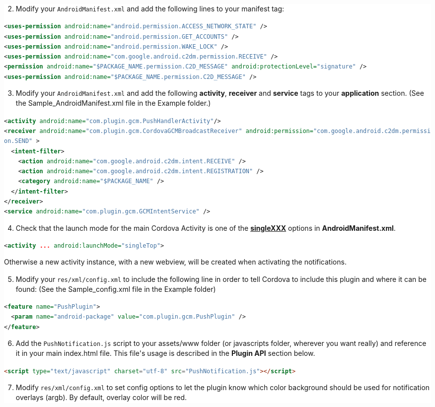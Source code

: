 2) Modify your `AndroidManifest.xml` and add the following lines to your manifest tag:

```xml
<uses-permission android:name="android.permission.ACCESS_NETWORK_STATE" />
<uses-permission android:name="android.permission.GET_ACCOUNTS" />
<uses-permission android:name="android.permission.WAKE_LOCK" />
<uses-permission android:name="com.google.android.c2dm.permission.RECEIVE" />
<permission android:name="$PACKAGE_NAME.permission.C2D_MESSAGE" android:protectionLevel="signature" />
<uses-permission android:name="$PACKAGE_NAME.permission.C2D_MESSAGE" />
```

3) Modify your `AndroidManifest.xml` and add the following **activity**, **receiver** and **service** tags to your **application** section. (See the Sample_AndroidManifest.xml file in the Example folder.)

```xml
<activity android:name="com.plugin.gcm.PushHandlerActivity"/>
<receiver android:name="com.plugin.gcm.CordovaGCMBroadcastReceiver" android:permission="com.google.android.c2dm.permission.SEND" >
  <intent-filter>
    <action android:name="com.google.android.c2dm.intent.RECEIVE" />
    <action android:name="com.google.android.c2dm.intent.REGISTRATION" />
    <category android:name="$PACKAGE_NAME" />
  </intent-filter>
</receiver>
<service android:name="com.plugin.gcm.GCMIntentService" />
```

4) Check that the launch mode for the main Cordova Activity is one of the **[singleXXX](http://developer.android.com/guide/topics/manifest/activity-element.html#lmode)** options in **AndroidManifest.xml**.

```xml
<activity ... android:launchMode="singleTop">
```

Otherwise a new activity instance, with a new webview, will be created when activating the notifications.

5) Modify your `res/xml/config.xml` to include the following line in order to tell Cordova to include this plugin and where it can be found: (See the Sample_config.xml file in the Example folder)

```xml
<feature name="PushPlugin">
  <param name="android-package" value="com.plugin.gcm.PushPlugin" />
</feature>
```

6) Add the `PushNotification.js` script to your assets/www folder (or javascripts folder, wherever you want really) and reference it in your main index.html file. This file's usage is described in the **Plugin API** section below.

```html
<script type="text/javascript" charset="utf-8" src="PushNotification.js"></script>
```

7) Modify `res/xml/config.xml` to set config options to let the plugin know which color background should be used for notification overlays (argb). By default, overlay color will be red. 
